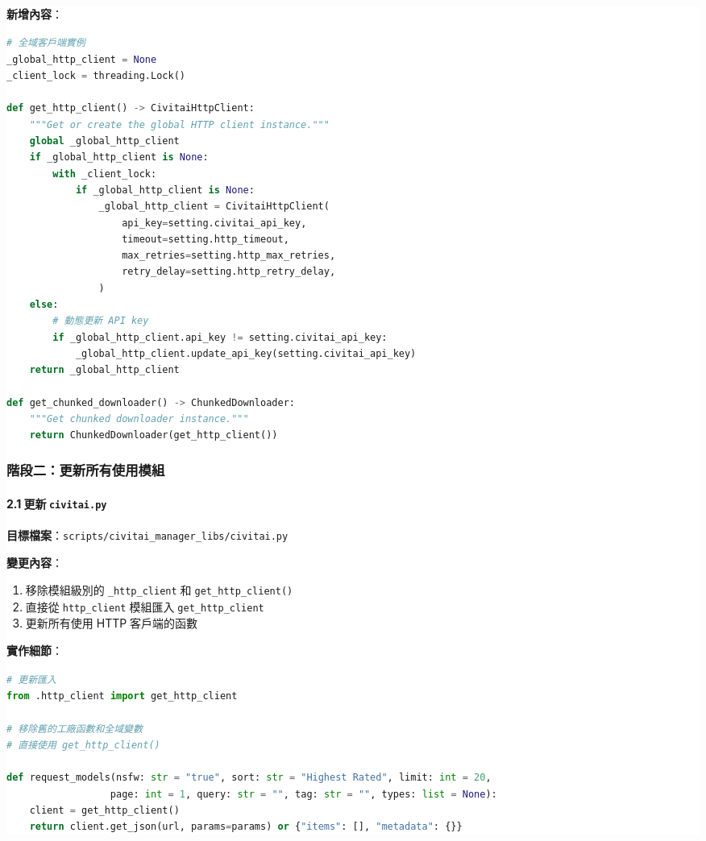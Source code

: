 **新增內容**：
```python
# 全域客戶端實例
_global_http_client = None
_client_lock = threading.Lock()

def get_http_client() -> CivitaiHttpClient:
    """Get or create the global HTTP client instance."""
    global _global_http_client
    if _global_http_client is None:
        with _client_lock:
            if _global_http_client is None:
                _global_http_client = CivitaiHttpClient(
                    api_key=setting.civitai_api_key,
                    timeout=setting.http_timeout,
                    max_retries=setting.http_max_retries,
                    retry_delay=setting.http_retry_delay,
                )
    else:
        # 動態更新 API key
        if _global_http_client.api_key != setting.civitai_api_key:
            _global_http_client.update_api_key(setting.civitai_api_key)
    return _global_http_client

def get_chunked_downloader() -> ChunkedDownloader:
    """Get chunked downloader instance."""
    return ChunkedDownloader(get_http_client())
```

### 階段二：更新所有使用模組

#### 2.1 更新 `civitai.py`

**目標檔案**：`scripts/civitai_manager_libs/civitai.py`

**變更內容**：
1. 移除模組級別的 `_http_client` 和 `get_http_client()`
2. 直接從 `http_client` 模組匯入 `get_http_client`
3. 更新所有使用 HTTP 客戶端的函數

**實作細節**：
```python
# 更新匯入
from .http_client import get_http_client

# 移除舊的工廠函數和全域變數
# 直接使用 get_http_client()

def request_models(nsfw: str = "true", sort: str = "Highest Rated", limit: int = 20, 
                  page: int = 1, query: str = "", tag: str = "", types: list = None):
    client = get_http_client()
    return client.get_json(url, params=params) or {"items": [], "metadata": {}}
```

